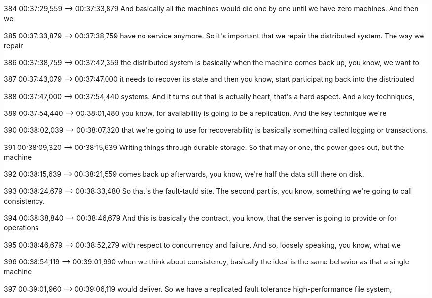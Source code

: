 384
00:37:29,559 --> 00:37:33,879
And basically all the machines would die one by one until we have zero machines. And then we

385
00:37:33,879 --> 00:37:38,759
have no service anymore. So it's important that we repair the distributed system. The way we repair

386
00:37:38,759 --> 00:37:42,359
the distributed system is basically when the machine comes back up, you know, we want to

387
00:37:43,079 --> 00:37:47,000
it needs to recover its state and then you know, start participating back into the distributed

388
00:37:47,000 --> 00:37:54,440
systems. And it turns out that is actually heart, that's a hard aspect. And a key techniques,

389
00:37:54,440 --> 00:38:01,480
you know, for availability is going to be a replication. And the key technique we're

390
00:38:02,039 --> 00:38:07,320
that we're going to use for recoverability is basically something called logging or transactions.

391
00:38:09,320 --> 00:38:15,639
Writing things through durable storage. So that may or one, the power goes out, but the machine

392
00:38:15,639 --> 00:38:21,559
comes back up afterwards, you know, we're half the data still there on disk.

393
00:38:24,679 --> 00:38:33,480
So that's the fault-tauld site. The second part is, you know, something we're going to call consistency.

394
00:38:38,840 --> 00:38:46,679
And this is basically the contract, you know, that the server is going to provide or for operations

395
00:38:46,679 --> 00:38:52,279
with respect to concurrency and failure. And so, loosely speaking, you know, what we

396
00:38:54,119 --> 00:39:01,960
when we think about consistency, basically the ideal is the same behavior as that a single machine

397
00:39:01,960 --> 00:39:06,119
would deliver. So we have a replicated fault tolerance high-performance file system,
